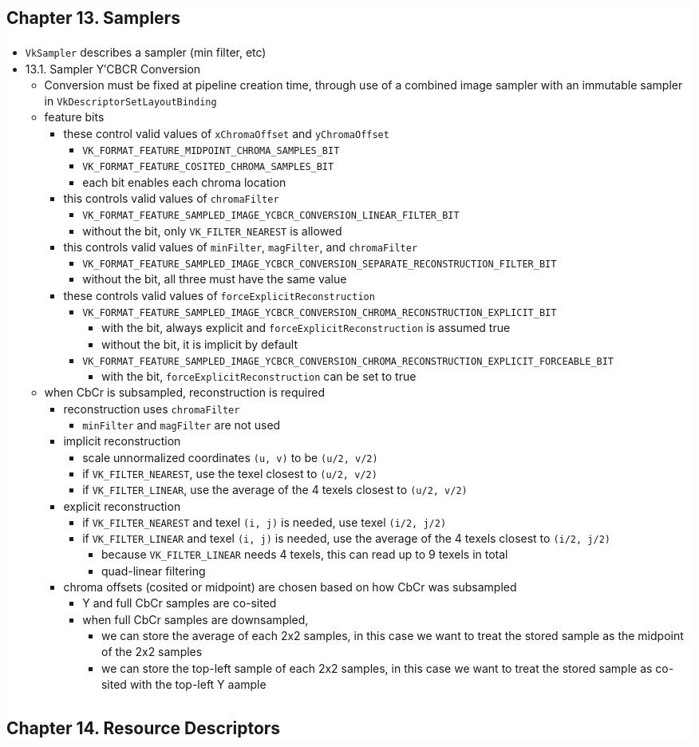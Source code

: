 ## Chapter 13. Samplers

- `VkSampler` describes a sampler (min filter, etc)
- 13.1. Sampler Y′CBCR Conversion
  - Conversion must be fixed at pipeline creation time, through use of a
    combined image sampler with an immutable sampler in
    `VkDescriptorSetLayoutBinding`
  - feature bits
    - these control valid values of `xChromaOffset` and `yChromaOffset`
      - `VK_FORMAT_FEATURE_MIDPOINT_CHROMA_SAMPLES_BIT`
      - `VK_FORMAT_FEATURE_COSITED_CHROMA_SAMPLES_BIT`
      - each bit enables each chroma location
    - this controls valid values of `chromaFilter`
      - `VK_FORMAT_FEATURE_SAMPLED_IMAGE_YCBCR_CONVERSION_LINEAR_FILTER_BIT`
      - without the bit, only `VK_FILTER_NEAREST` is allowed
    - this controls valid values of `minFilter`, `magFilter`, and `chromaFilter`
      - `VK_FORMAT_FEATURE_SAMPLED_IMAGE_YCBCR_CONVERSION_SEPARATE_RECONSTRUCTION_FILTER_BIT`
      - without the bit, all three must have the same value
    - these controls valid values of `forceExplicitReconstruction`
      - `VK_FORMAT_FEATURE_SAMPLED_IMAGE_YCBCR_CONVERSION_CHROMA_RECONSTRUCTION_EXPLICIT_BIT`
        - with the bit, always explicit and `forceExplicitReconstruction` is
          assumed true
        - without the bit, it is implicit by default
      - `VK_FORMAT_FEATURE_SAMPLED_IMAGE_YCBCR_CONVERSION_CHROMA_RECONSTRUCTION_EXPLICIT_FORCEABLE_BIT`
        - with the bit, `forceExplicitReconstruction` can be set to true
  - when CbCr is subsampled, reconstruction is required
    - reconstruction uses `chromaFilter`
      - `minFilter` and `magFilter` are not used
    - implicit reconstruction
      - scale unnormalized coordinates `(u, v)` to be `(u/2, v/2)`
      - if `VK_FILTER_NEAREST`, use the texel closest to `(u/2, v/2)`
      - if `VK_FILTER_LINEAR`, use the average of the 4 texels closest to `(u/2, v/2)`
    - explicit reconstruction
      - if `VK_FILTER_NEAREST` and texel `(i, j)` is needed, use texel `(i/2, j/2)`
      - if `VK_FILTER_LINEAR` and texel `(i, j)` is needed, use the average of
        the 4 texels closest to `(i/2, j/2)`
        - because `VK_FILTER_LINEAR` needs 4 texels, this can read up to 9
          texels in total
        - quad-linear filtering
    - chroma offsets (cosited or midpoint) are chosen based on how CbCr was
      subsampled
      - Y and full CbCr samples are co-sited
      - when full CbCr samples are downsampled,
        - we can store the average of each 2x2 samples, in this case we want to
          treat the stored sample as the midpoint of the 2x2 samples
        - we can store the top-left sample of each 2x2 samples, in this case we
          want to treat the stored sample as co-sited with the top-left Y aample

## Chapter 14. Resource Descriptors
